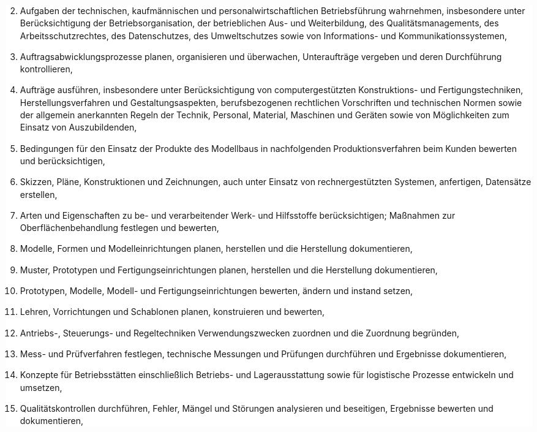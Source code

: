 2.  Aufgaben der technischen, kaufmännischen und personalwirtschaftlichen
    Betriebsführung wahrnehmen, insbesondere unter Berücksichtigung der
    Betriebsorganisation, der betrieblichen Aus- und Weiterbildung, des
    Qualitätsmanagements, des Arbeitsschutzrechtes, des Datenschutzes, des
    Umweltschutzes sowie von Informations- und Kommunikationssystemen,


3.  Auftragsabwicklungsprozesse planen, organisieren und überwachen,
    Unteraufträge vergeben und deren Durchführung kontrollieren,


4.  Aufträge ausführen, insbesondere unter Berücksichtigung von
    computergestützten Konstruktions- und Fertigungstechniken,
    Herstellungsverfahren und Gestaltungsaspekten, berufsbezogenen
    rechtlichen Vorschriften und technischen Normen sowie der allgemein
    anerkannten Regeln der Technik, Personal, Material, Maschinen und
    Geräten sowie von Möglichkeiten zum Einsatz von Auszubildenden,


5.  Bedingungen für den Einsatz der Produkte des Modellbaus in
    nachfolgenden Produktionsverfahren beim Kunden bewerten und
    berücksichtigen,


6.  Skizzen, Pläne, Konstruktionen und Zeichnungen, auch unter Einsatz von
    rechnergestützten Systemen, anfertigen, Datensätze erstellen,


7.  Arten und Eigenschaften zu be- und verarbeitender Werk- und
    Hilfsstoffe berücksichtigen; Maßnahmen zur Oberflächenbehandlung
    festlegen und bewerten,


8.  Modelle, Formen und Modelleinrichtungen planen, herstellen und die
    Herstellung dokumentieren,


9.  Muster, Prototypen und Fertigungseinrichtungen planen, herstellen und
    die Herstellung dokumentieren,


10. Prototypen, Modelle, Modell- und Fertigungseinrichtungen bewerten,
    ändern und instand setzen,


11. Lehren, Vorrichtungen und Schablonen planen, konstruieren und
    bewerten,


12. Antriebs-, Steuerungs- und Regeltechniken Verwendungszwecken zuordnen
    und die Zuordnung begründen,


13. Mess- und Prüfverfahren festlegen, technische Messungen und Prüfungen
    durchführen und Ergebnisse dokumentieren,


14. Konzepte für Betriebsstätten einschließlich Betriebs- und
    Lagerausstattung sowie für logistische Prozesse entwickeln und
    umsetzen,


15. Qualitätskontrollen durchführen, Fehler, Mängel und Störungen
    analysieren und beseitigen, Ergebnisse bewerten und dokumentieren,
